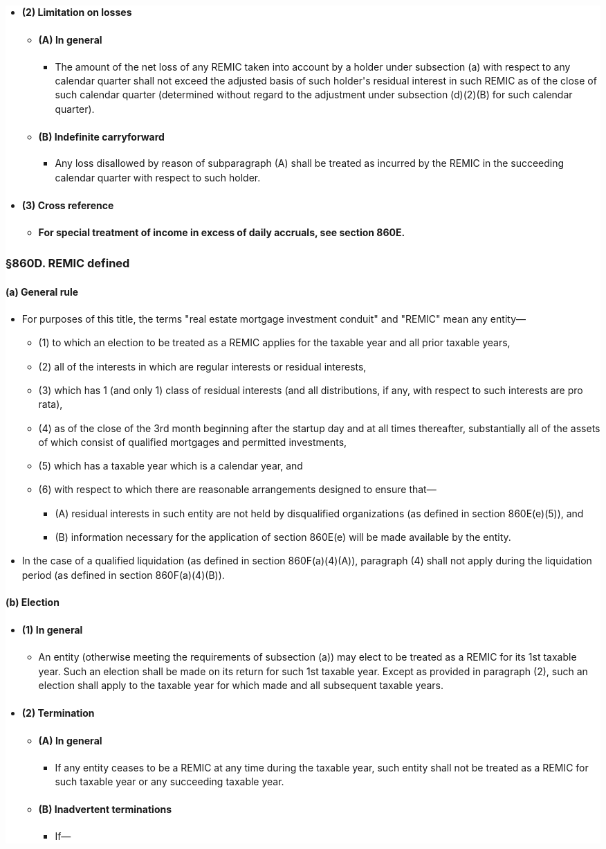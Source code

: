 * #### (2) Limitation on losses
  * #### (A) In general
    * The amount of the net loss of any REMIC taken into account by a holder under subsection (a) with respect to any calendar quarter shall not exceed the adjusted basis of such holder's residual interest in such REMIC as of the close of such calendar quarter (determined without regard to the adjustment under subsection (d)(2)(B) for such calendar quarter).

  * #### (B) Indefinite carryforward
    * Any loss disallowed by reason of subparagraph (A) shall be treated as incurred by the REMIC in the succeeding calendar quarter with respect to such holder.

* #### (3) Cross reference
    *  **For special treatment of income in excess of daily accruals, see section 860E.**

### §860D. REMIC defined
#### (a) General rule
* For purposes of this title, the terms "real estate mortgage investment conduit" and "REMIC" mean any entity—

  * (1) to which an election to be treated as a REMIC applies for the taxable year and all prior taxable years,

  * (2) all of the interests in which are regular interests or residual interests,

  * (3) which has 1 (and only 1) class of residual interests (and all distributions, if any, with respect to such interests are pro rata),

  * (4) as of the close of the 3rd month beginning after the startup day and at all times thereafter, substantially all of the assets of which consist of qualified mortgages and permitted investments,

  * (5) which has a taxable year which is a calendar year, and

  * (6) with respect to which there are reasonable arrangements designed to ensure that—

    * (A) residual interests in such entity are not held by disqualified organizations (as defined in section 860E(e)(5)), and

    * (B) information necessary for the application of section 860E(e) will be made available by the entity.


* In the case of a qualified liquidation (as defined in section 860F(a)(4)(A)), paragraph (4) shall not apply during the liquidation period (as defined in section 860F(a)(4)(B)).

#### (b) Election
* #### (1) In general
  * An entity (otherwise meeting the requirements of subsection (a)) may elect to be treated as a REMIC for its 1st taxable year. Such an election shall be made on its return for such 1st taxable year. Except as provided in paragraph (2), such an election shall apply to the taxable year for which made and all subsequent taxable years.

* #### (2) Termination
  * #### (A) In general
    * If any entity ceases to be a REMIC at any time during the taxable year, such entity shall not be treated as a REMIC for such taxable year or any succeeding taxable year.

  * #### (B) Inadvertent terminations
    * If—
